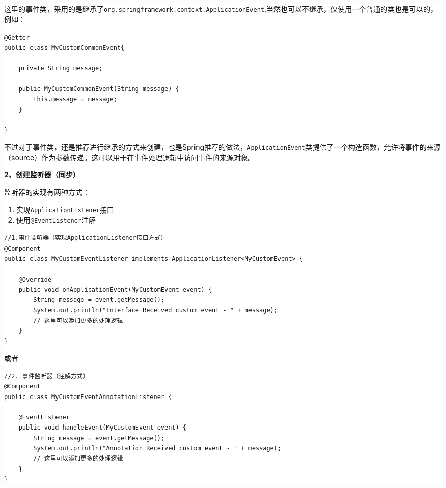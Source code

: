 这里的事件类，采用的是继承了`org.springframework.context.ApplicationEvent`,当然也可以不继承，仅使用一个普通的类也是可以的，例如：



```
@Getter
public class MyCustomCommonEvent{

    private String message;

    public MyCustomCommonEvent(String message) {
        this.message = message;
    }

}
```

不过对于事件类，还是推荐进行继承的方式来创建，也是Spring推荐的做法，`ApplicationEvent`类提供了一个构造函数，允许将事件的来源（source）作为参数传递。这可以用于在事件处理逻辑中访问事件的来源对象。

**2、创建监听器（同步）**

监听器的实现有两种方式：

1. 实现`ApplicationListener`接口
2. 使用`@EventListener`注解



```
//1.事件监听器（实现ApplicationListener接口方式）
@Component
public class MyCustomEventListener implements ApplicationListener<MyCustomEvent> {

    @Override
    public void onApplicationEvent(MyCustomEvent event) {
        String message = event.getMessage();
        System.out.println("Interface Received custom event - " + message);
        // 这里可以添加更多的处理逻辑
    }
}
```

或者



```
//2. 事件监听器（注解方式）
@Component
public class MyCustomEventAnnotationListener {

    @EventListener
    public void handleEvent(MyCustomEvent event) {
        String message = event.getMessage();
        System.out.println("Annotation Received custom event - " + message);
        // 这里可以添加更多的处理逻辑
    }
}
```
